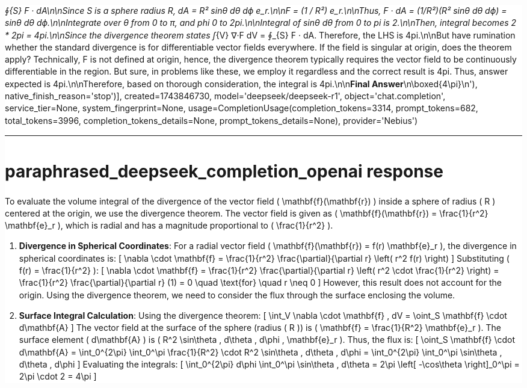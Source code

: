 ∮_{S} F · dA\n\nSince S is a sphere radius R, dA = R² sinθ dθ dϕ e_r.\n\nF = (1 / R²) e_r.\n\nThus, F · dA = (1/R²)(R² sinθ dθ dϕ) = sinθ dθ dϕ.\n\nIntegrate over θ from 0 to π, and phi 0 to 2pi.\n\nIntegral of sinθ dθ from 0 to pi is 2.\n\nThen, integral becomes 2 * 2pi = 4pi.\n\nSince the divergence theorem states ∫_{V} ∇·F dV = ∮_{S} F · dA. Therefore, the LHS is 4pi.\n\nBut have rumination whether the standard divergence is for differentiable vector fields everywhere. If the field is singular at origin, does the theorem apply? Technically, F is not defined at origin, hence, the divergence theorem typically requires the vector field to be continuously differentiable in the region. But sure, in problems like these, we employ it regardless and the correct result is 4pi. Thus, answer expected is 4pi.\n\nTherefore, based on thorough consideration, the integral is 4pi.\n\n**Final Answer**\n\\boxed{4\\pi}\n'), native_finish_reason='stop')], created=1743846730, model='deepseek/deepseek-r1', object='chat.completion', service_tier=None, system_fingerprint=None, usage=CompletionUsage(completion_tokens=3314, prompt_tokens=682, total_tokens=3996, completion_tokens_details=None, prompt_tokens_details=None), provider='Nebius')

---

# paraphrased_deepseek_completion_openai response

To evaluate the volume integral of the divergence of the vector field \( \mathbf{f}(\mathbf{r}) \) inside a sphere of radius \( R \) centered at the origin, we use the divergence theorem. The vector field is given as \( \mathbf{f}(\mathbf{r}) = \frac{1}{r^2} \mathbf{e}_r \), which is radial and has a magnitude proportional to \( \frac{1}{r^2} \).

1. **Divergence in Spherical Coordinates**:
   For a radial vector field \( \mathbf{f}(\mathbf{r}) = f(r) \mathbf{e}_r \), the divergence in spherical coordinates is:
   \[
   \nabla \cdot \mathbf{f} = \frac{1}{r^2} \frac{\partial}{\partial r} \left( r^2 f(r) \right)
   \]
   Substituting \( f(r) = \frac{1}{r^2} \):
   \[
   \nabla \cdot \mathbf{f} = \frac{1}{r^2} \frac{\partial}{\partial r} \left( r^2 \cdot \frac{1}{r^2} \right) = \frac{1}{r^2} \frac{\partial}{\partial r} (1) = 0 \quad \text{for} \quad r \neq 0
   \]
   However, this result does not account for the origin. Using the divergence theorem, we need to consider the flux through the surface enclosing the volume.

2. **Surface Integral Calculation**:
   Using the divergence theorem:
   \[
   \int_V \nabla \cdot \mathbf{f} \, dV = \oint_S \mathbf{f} \cdot d\mathbf{A}
   \]
   The vector field at the surface of the sphere (radius \( R \)) is \( \mathbf{f} = \frac{1}{R^2} \mathbf{e}_r \). The surface element \( d\mathbf{A} \) is \( R^2 \sin\theta \, d\theta \, d\phi \, \mathbf{e}_r \). Thus, the flux is:
   \[
   \oint_S \mathbf{f} \cdot d\mathbf{A} = \int_0^{2\pi} \int_0^\pi \frac{1}{R^2} \cdot R^2 \sin\theta \, d\theta \, d\phi = \int_0^{2\pi} \int_0^\pi \sin\theta \, d\theta \, d\phi
   \]
   Evaluating the integrals:
   \[
   \int_0^{2\pi} d\phi \int_0^\pi \sin\theta \, d\theta = 2\pi \left[ -\cos\theta \right]_0^\pi = 2\pi \cdot 2 = 4\pi
   \]
